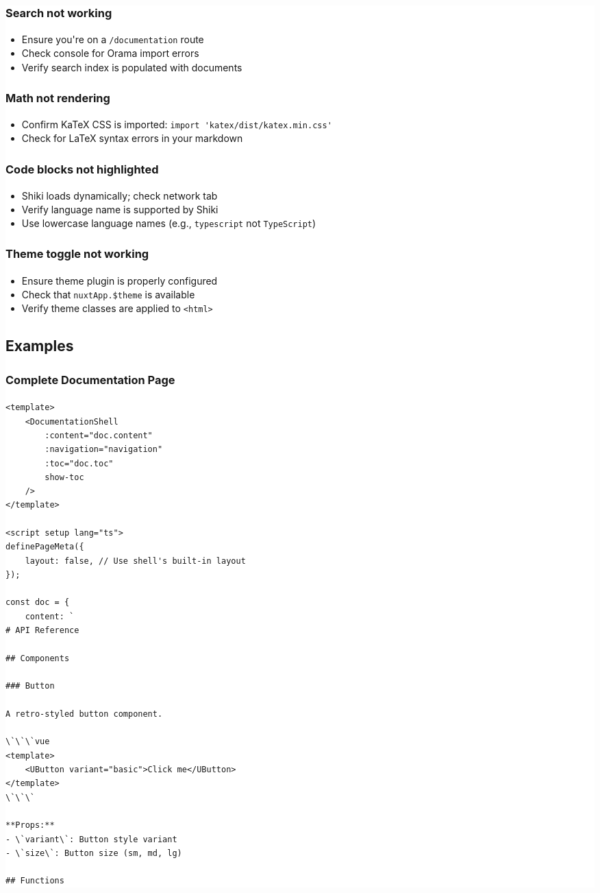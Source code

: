 ### Search not working

-   Ensure you're on a `/documentation` route
-   Check console for Orama import errors
-   Verify search index is populated with documents

### Math not rendering

-   Confirm KaTeX CSS is imported: `import 'katex/dist/katex.min.css'`
-   Check for LaTeX syntax errors in your markdown

### Code blocks not highlighted

-   Shiki loads dynamically; check network tab
-   Verify language name is supported by Shiki
-   Use lowercase language names (e.g., `typescript` not `TypeScript`)

### Theme toggle not working

-   Ensure theme plugin is properly configured
-   Check that `nuxtApp.$theme` is available
-   Verify theme classes are applied to `<html>`

## Examples

### Complete Documentation Page

```vue
<template>
    <DocumentationShell
        :content="doc.content"
        :navigation="navigation"
        :toc="doc.toc"
        show-toc
    />
</template>

<script setup lang="ts">
definePageMeta({
    layout: false, // Use shell's built-in layout
});

const doc = {
    content: `
# API Reference

## Components

### Button

A retro-styled button component.

\`\`\`vue
<template>
    <UButton variant="basic">Click me</UButton>
</template>
\`\`\`

**Props:**
- \`variant\`: Button style variant
- \`size\`: Button size (sm, md, lg)

## Functions

```